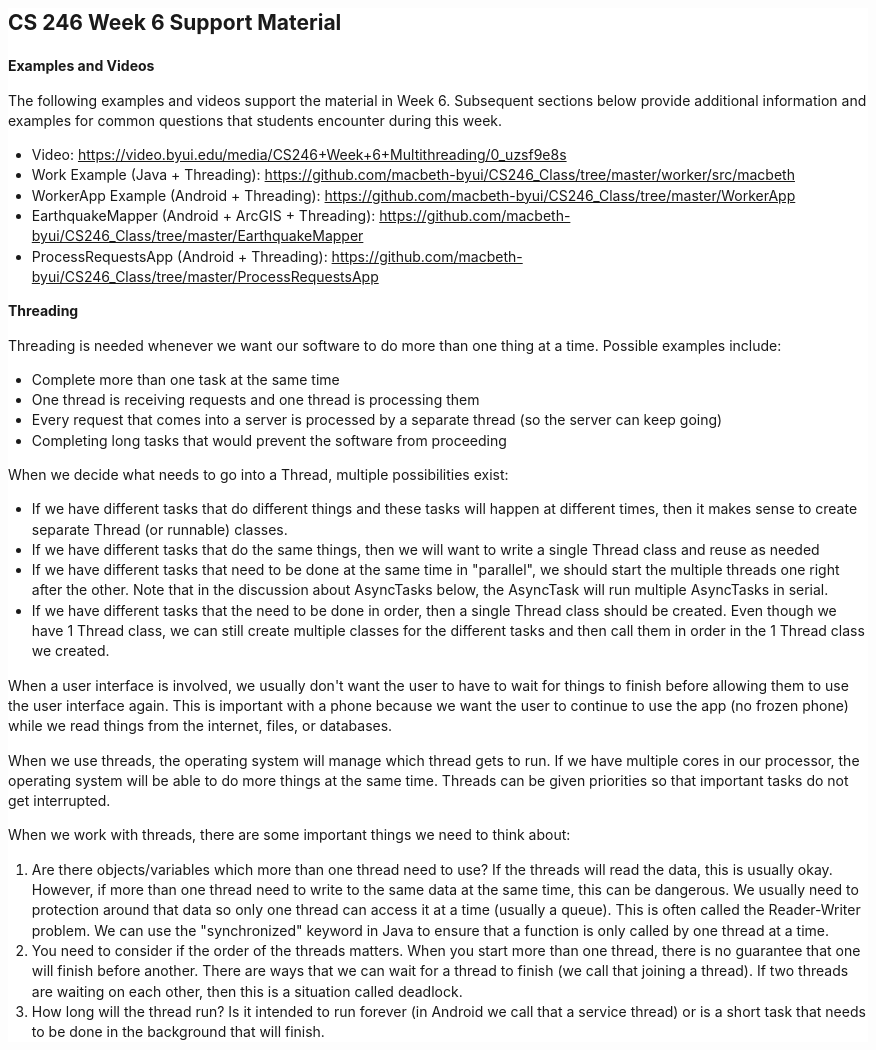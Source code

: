 ## CS 246 Week 6 Support Material

**Examples and Videos**

The following examples and videos support the material in Week 6.  Subsequent sections below provide additional information and examples for common questions that students encounter during this week.

* Video: https://video.byui.edu/media/CS246+Week+6+Multithreading/0_uzsf9e8s
* Work Example (Java + Threading): https://github.com/macbeth-byui/CS246_Class/tree/master/worker/src/macbeth
* WorkerApp Example (Android + Threading): https://github.com/macbeth-byui/CS246_Class/tree/master/WorkerApp
* EarthquakeMapper (Android + ArcGIS + Threading): https://github.com/macbeth-byui/CS246_Class/tree/master/EarthquakeMapper
* ProcessRequestsApp (Android + Threading): https://github.com/macbeth-byui/CS246_Class/tree/master/ProcessRequestsApp

**Threading**

Threading is needed whenever we want our software to do more than one thing at a time.  Possible examples include:

- Complete more than one task at the same time
- One thread is receiving requests and one thread is processing them
- Every request that comes into a server is processed by a separate thread (so the server can keep going)
- Completing long tasks that would prevent the software from proceeding

When we decide what needs to go into a Thread, multiple possibilities exist:

* If we have different tasks that do different things and these tasks will happen at different times, then it makes sense to create separate Thread (or runnable) classes.
* If we have different tasks that do the same things, then we will want to write a single Thread class and reuse as needed
* If we have different tasks that need to be done at the same time in "parallel", we should start the multiple threads one right after the other.  Note that in the discussion about AsyncTasks below, the AsyncTask will run multiple AsyncTasks in serial.
* If we have different tasks that the need to be done in order, then a single Thread class should be created.  Even though we have 1 Thread class, we can still create multiple classes for the different tasks and then call them in order in the 1 Thread class we created.

When a user interface is involved, we usually don't want the user to have to wait for things to finish before allowing them to use the user interface again.  This is important with a phone because we want the user to continue to use the app (no frozen phone) while we read things from the internet, files, or databases.

When we use threads, the operating system will manage which thread gets to run.  If we have multiple cores in our processor, the operating system will be able to do more things at the same time.  Threads can be given priorities so that important tasks do not get interrupted.

When we work with threads, there are some important things we need to think about:

1. Are there objects/variables which more than one thread need to use?  If the threads will read the data, this is usually okay.  However, if more than one thread need to write to the same data at the same time, this can be dangerous.  We usually need to protection around that data so only one thread can access it at a time (usually a queue).  This is often called the Reader-Writer problem.  We can use the "synchronized" keyword in Java to ensure that a function is only called by one thread at a time.  
2. You need to consider if the order of the threads matters.  When you start more than one thread, there is no guarantee that one will finish before another.  There are ways that we can wait for a thread to finish (we call that joining a thread).  If two threads are waiting on each other, then this is a situation called deadlock.  
3. How long will the thread run?  Is it intended to run forever (in Android we call that a service thread) or is a short task that needs to be done in the background that will finish.
